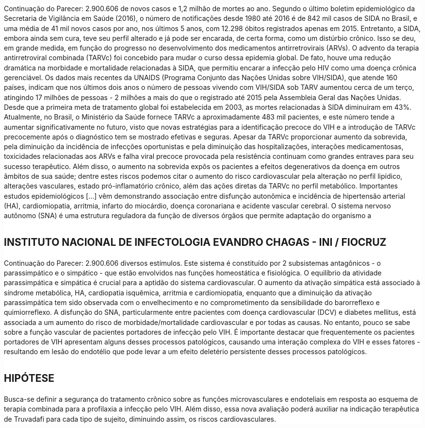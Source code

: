 Continuação do Parecer: 2.900.606
de novos casos e 1,2 milhão de mortes ao ano. Segundo o último boletim epidemiológico da Secretaria de Vigilância em Saúde (2016), o número de notificações desde 1980 até 2016 é de 842 mil casos de SIDA no Brasil, e uma média de 41 mil novos casos por ano, nos últimos 5 anos, com 12.298 óbitos registrados apenas em 2015.
Entretanto, a SIDA, embora ainda sem cura, teve seu perfil alterado e já pode ser encarada, de certa forma, como um distúrbio crônico. Isso se deu, em grande medida, em função do progresso no desenvolvimento dos medicamentos antirretrovirais (ARVs). O advento da terapia antirretroviral combinada (TARVc) foi concebido para mudar o curso dessa epidemia global. De fato, houve uma redução dramática na morbidade e mortalidade relacionadas à SIDA, que permitiu encarar a infecção pelo HIV como uma doença crônica gerenciável. Os dados mais recentes da UNAIDS (Programa Conjunto das Nações Unidas sobre VIH/SIDA), que atende 160 países, indicam que nos últimos dois anos o número de pessoas vivendo com VIH/SIDA sob TARV aumentou cerca de um terço, atingindo 17 milhões de pessoas - 2 milhões a mais do que o registrado até 2015 pela Assembleia Geral das Nações Unidas. Desde que a primeira meta de tratamento global foi estabelecida em 2003, as mortes relacionadas à SIDA diminuíram em 43%.
Atualmente, no Brasil, o Ministério da Saúde fornece TARVc a aproximadamente 483 mil pacientes, e este número tende a aumentar significativamente no futuro, visto que novas estratégias para a identificação precoce do VIH e a introdução de TARVc precocemente após o diagnóstico tem se mostrado efetivas e seguras. Apesar da TARVc proporcionar aumento da sobrevida, pela diminuição da incidência de infecções oportunistas e pela diminuição das hospitalizações, interações medicamentosas, toxicidades relacionadas aos ARVs e falha viral precoce provocada pela resistência continuam como grandes entraves para seu sucesso terapêutico. Além disso, o aumento na sobrevida expôs os pacientes a efeitos degenerativos da doença em outros âmbitos de sua saúde; dentre estes riscos podemos citar o aumento do risco cardiovascular pela alteração no perfil lipídico, alterações vasculares, estado pró-inflamatório crônico, além das ações diretas da TARVc no perfil metabólico.
Importantes estudos epidemiológicos [...] vêm demonstrando associação entre disfunção autonômica e incidência de hipertensão arterial (HA), cardiomiopatia, arritmia, infarto do miocárdio, doença coronariana e acidente vascular cerebral. O sistema nervoso autônomo (SNA) é uma estrutura reguladora da função de diversos órgãos que permite adaptação do organismo a

## INSTITUTO NACIONAL DE INFECTOLOGIA EVANDRO CHAGAS - INI / FIOCRUZ

Continuação do Parecer: 2.900.606
diversos estímulos. Este sistema é constituído por 2 subsistemas antagônicos - o parassimpático e o simpático - que estão envolvidos nas funções homeostática e fisiológica. O equilíbrio da atividade parassimpática e simpática é crucial para a aptidão do sistema cardiovascular. O aumento da ativação simpática está associado à síndrome metabólica, HA, cardiopatia isquêmica, arritmia e cardiomiopatia, enquanto que a diminuição da ativação parassimpática tem sido observada com o envelhecimento e no comprometimento da sensibilidade do barorreflexo e quimiorreflexo. A disfunção do SNA, particularmente entre pacientes com doença cardiovascular (DCV) e diabetes mellitus, está associada a um aumento do risco de morbidade/mortalidade cardiovascular e por todas as causas.
No entanto, pouco se sabe sobre a função vascular de pacientes portadores de infecção pelo VIH. É importante destacar que frequentemente os pacientes portadores de VIH apresentam alguns desses processos patológicos, causando uma interação complexa do VIH e esses fatores - resultando em lesão do endotélio que pode levar a um efeito deletério persistente desses processos patológicos.

## HIPÓTESE
Busca-se definir a segurança do tratamento crônico sobre as funções microvasculares e endoteliais em resposta ao esquema de terapia combinada para a profilaxia a infecção pelo VIH. Além disso, essa nova avaliação poderá auxiliar na indicação terapêutica de Truvadafi para cada tipo de sujeito, diminuindo assim, os riscos cardiovasculares.

